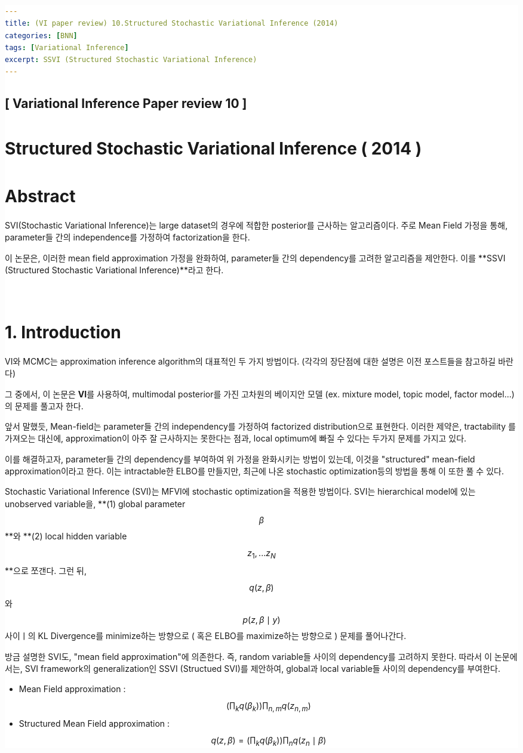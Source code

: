 ```yaml
---
title: (VI paper review) 10.Structured Stochastic Variational Inference (2014)
categories: [BNN]
tags: [Variational Inference]
excerpt: SSVI (Structured Stochastic Variational Inference)
---
```


<script src="https://cdn.mathjax.org/mathjax/latest/MathJax.js?config=TeX-AMS-MML_HTMLorMML" type="text/javascript"></script>

## [ Variational Inference Paper review 10 ]

# Structured Stochastic Variational Inference ( 2014 )

<script src="https://cdn.mathjax.org/mathjax/latest/MathJax.js?config=TeX-AMS-MML_HTMLorMML" type="text/javascript"></script>

# Abstract

SVI(Stochastic Variational Inference)는 large dataset의 경우에 적합한 posterior를 근사하는 알고리즘이다. 주로 Mean Field 가정을 통해, parameter들 간의 independence를 가정하여 factorization을 한다. 

이 논문은, 이러한 mean field approximation 가정을 완화하여, parameter들 간의 dependency를 고려한 알고리즘을 제안한다. 이를 **SSVI (Structured Stochastic Variational Inference)**라고 한다.

<br>

# 1. Introduction

VI와 MCMC는 approximation inference algorithm의 대표적인 두 가지 방법이다. (각각의 장단점에 대한 설명은 이전 포스트들을 참고하길 바란다)

그 중에서, 이 논문은 **VI**를 사용하여, multimodal posterior를 가진 고차원의 베이지안 모델 (ex. mixture model, topic model, factor model...)의 문제를 풀고자 한다.

앞서 말했듯, Mean-field는 parameter들 간의 independency를 가정하여 factorized distribution으로 표현한다. 이러한 제약은, tractability 를 가져오는 대신에, approximation이 아주 잘 근사하지는 못한다는 점과, local optimum에 빠질 수 있다는 두가지 문제를 가지고 있다.

이를 해결하고자, parameter들 간의 dependency를 부여하여 위 가정을 완화시키는 방법이 있는데, 이것을 "structured" mean-field approximation이라고 한다. 이는 intractable한 ELBO를 만들지만, 최근에 나온 stochastic optimization등의 방법을 통해 이 또한 풀 수 있다.

Stochastic Variational Inference (SVI)는 MFVI에 stochastic optimization을 적용한 방법이다. SVI는 hierarchical model에 있는 unobserved variable을, **(1) global parameter $$\beta$$**와 **(2) local hidden variable $$z_1,...z_N$$ **으로 쪼갠다. 그런 뒤, $$q(z, \beta)$$와 $$p(z,\beta \mid y)$$사이ㅣ의 KL Divergence를 minimize하는 방향으로 ( 혹은 ELBO를 maximize하는 방향으로 ) 문제를 풀어나간다.

방금 설명한 SVI도, "mean field approximation"에 의존한다. 즉, random variable들 사이의 dependency를 고려하지 못한다. 따라서 이 논문에서는, SVI framework의 generalization인 SSVI (Structued SVI)를 제안하여, global과 local variable들 사이의 dependency를 부여한다.

- Mean Field approximation : $$\left(\prod_{k} q\left(\beta_{k}\right)\right) \prod_{n, m} q\left(z_{n, m}\right)$$
- Structured Mean Field approximation : $$q(z, \beta)=\left(\prod_{k} q\left(\beta_{k}\right)\right) \prod_{n} q\left(z_{n} \mid \beta\right)$$
